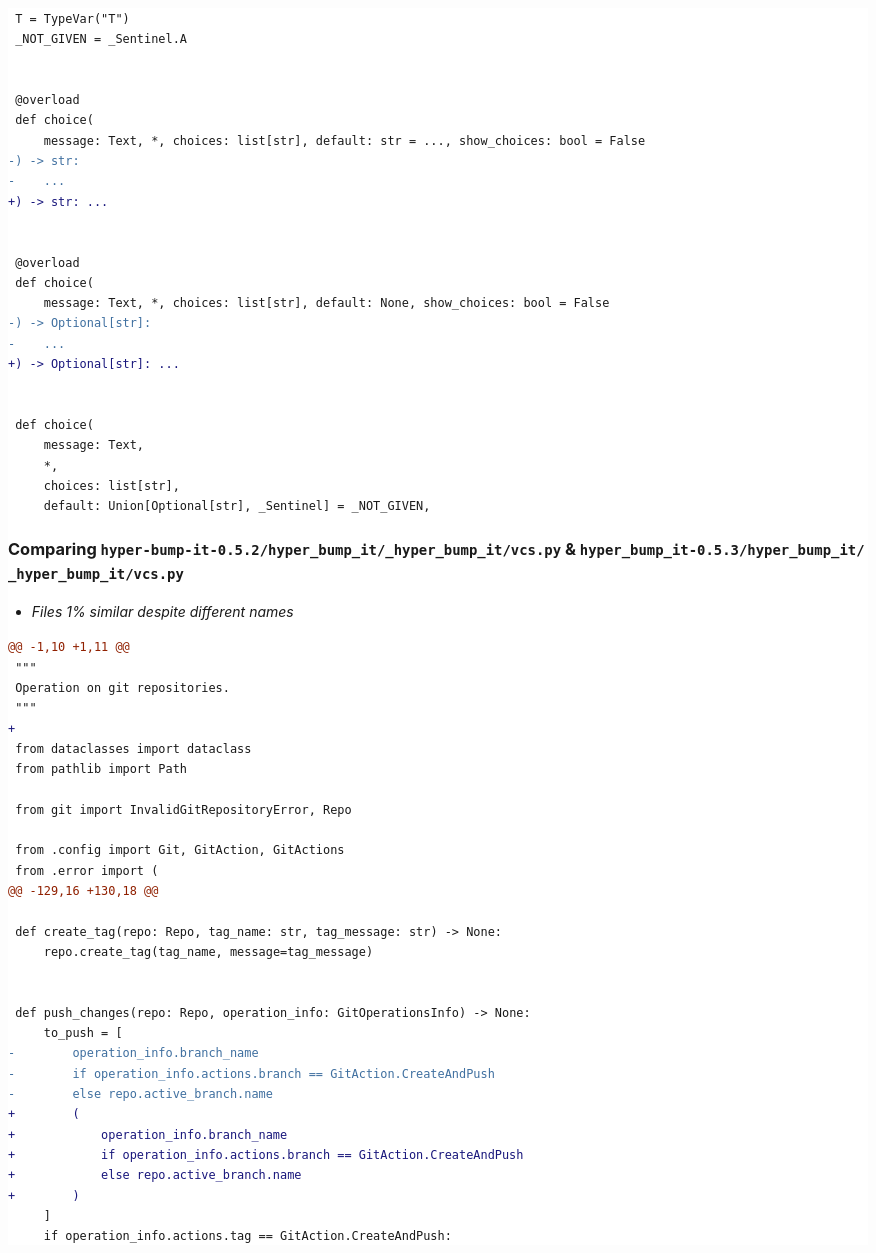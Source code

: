 ```diff
 T = TypeVar("T")
 _NOT_GIVEN = _Sentinel.A
 
 
 @overload
 def choice(
     message: Text, *, choices: list[str], default: str = ..., show_choices: bool = False
-) -> str:
-    ...
+) -> str: ...
 
 
 @overload
 def choice(
     message: Text, *, choices: list[str], default: None, show_choices: bool = False
-) -> Optional[str]:
-    ...
+) -> Optional[str]: ...
 
 
 def choice(
     message: Text,
     *,
     choices: list[str],
     default: Union[Optional[str], _Sentinel] = _NOT_GIVEN,
```

### Comparing `hyper-bump-it-0.5.2/hyper_bump_it/_hyper_bump_it/vcs.py` & `hyper_bump_it-0.5.3/hyper_bump_it/_hyper_bump_it/vcs.py`

 * *Files 1% similar despite different names*

```diff
@@ -1,10 +1,11 @@
 """
 Operation on git repositories.
 """
+
 from dataclasses import dataclass
 from pathlib import Path
 
 from git import InvalidGitRepositoryError, Repo
 
 from .config import Git, GitAction, GitActions
 from .error import (
@@ -129,16 +130,18 @@
 
 def create_tag(repo: Repo, tag_name: str, tag_message: str) -> None:
     repo.create_tag(tag_name, message=tag_message)
 
 
 def push_changes(repo: Repo, operation_info: GitOperationsInfo) -> None:
     to_push = [
-        operation_info.branch_name
-        if operation_info.actions.branch == GitAction.CreateAndPush
-        else repo.active_branch.name
+        (
+            operation_info.branch_name
+            if operation_info.actions.branch == GitAction.CreateAndPush
+            else repo.active_branch.name
+        )
     ]
     if operation_info.actions.tag == GitAction.CreateAndPush:
```